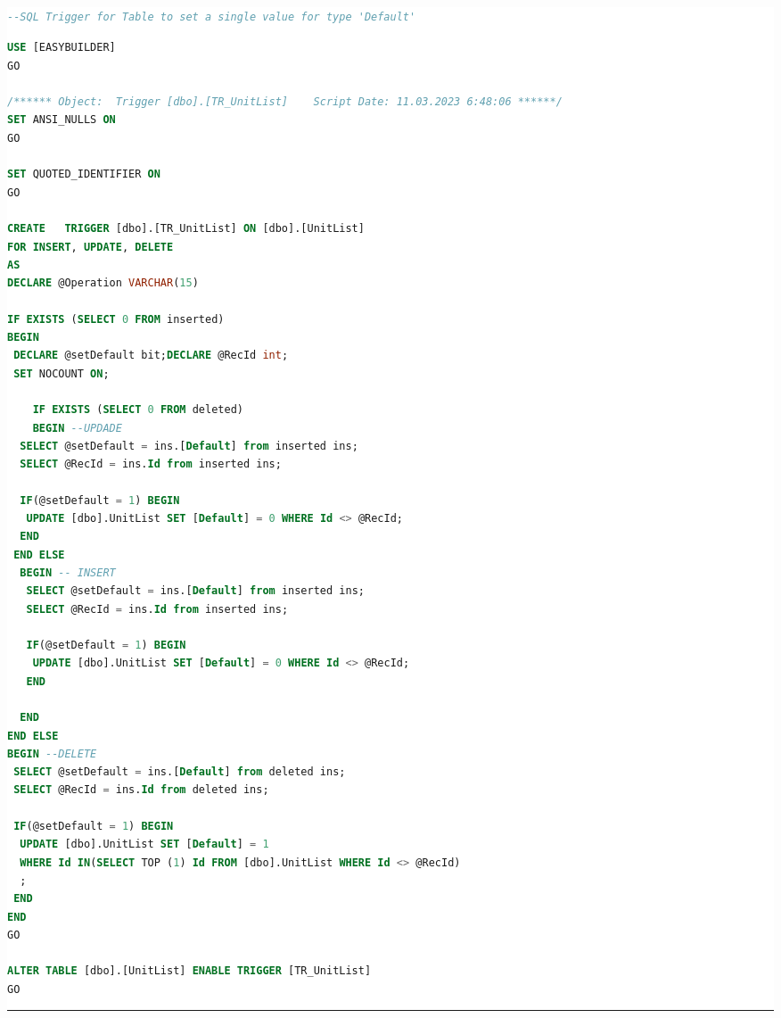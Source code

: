 
```sql
--SQL Trigger for Table to set a single value for type 'Default'
```

```sql
USE [EASYBUILDER]
GO

/****** Object:  Trigger [dbo].[TR_UnitList]    Script Date: 11.03.2023 6:48:06 ******/
SET ANSI_NULLS ON
GO

SET QUOTED_IDENTIFIER ON
GO

CREATE   TRIGGER [dbo].[TR_UnitList] ON [dbo].[UnitList]
FOR INSERT, UPDATE, DELETE
AS
DECLARE @Operation VARCHAR(15)
 
IF EXISTS (SELECT 0 FROM inserted)
BEGIN
 DECLARE @setDefault bit;DECLARE @RecId int;
 SET NOCOUNT ON;

    IF EXISTS (SELECT 0 FROM deleted)
    BEGIN --UPDADE
  SELECT @setDefault = ins.[Default] from inserted ins;
  SELECT @RecId = ins.Id from inserted ins;

  IF(@setDefault = 1) BEGIN
   UPDATE [dbo].UnitList SET [Default] = 0 WHERE Id <> @RecId;   
  END
 END ELSE
  BEGIN -- INSERT
   SELECT @setDefault = ins.[Default] from inserted ins;
   SELECT @RecId = ins.Id from inserted ins;

   IF(@setDefault = 1) BEGIN
    UPDATE [dbo].UnitList SET [Default] = 0 WHERE Id <> @RecId;   
   END
  
  END
END ELSE 
BEGIN --DELETE
 SELECT @setDefault = ins.[Default] from deleted ins;
 SELECT @RecId = ins.Id from deleted ins;

 IF(@setDefault = 1) BEGIN
  UPDATE [dbo].UnitList SET [Default] = 1  
  WHERE Id IN(SELECT TOP (1) Id FROM [dbo].UnitList WHERE Id <> @RecId)
  ;
 END
END
GO

ALTER TABLE [dbo].[UnitList] ENABLE TRIGGER [TR_UnitList]
GO   
```
---
